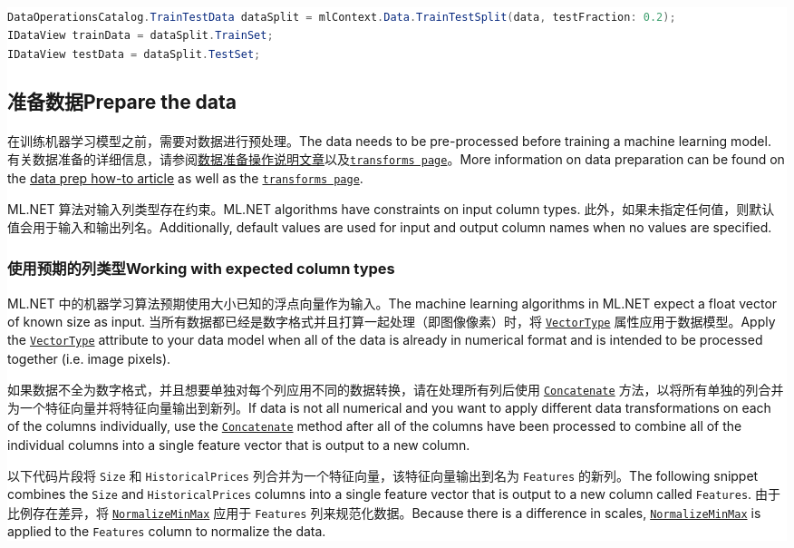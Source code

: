 ```csharp
DataOperationsCatalog.TrainTestData dataSplit = mlContext.Data.TrainTestSplit(data, testFraction: 0.2);
IDataView trainData = dataSplit.TrainSet;
IDataView testData = dataSplit.TestSet;
```

## <a name="prepare-the-data"></a><span data-ttu-id="28fa7-116">准备数据</span><span class="sxs-lookup"><span data-stu-id="28fa7-116">Prepare the data</span></span>

<span data-ttu-id="28fa7-117">在训练机器学习模型之前，需要对数据进行预处理。</span><span class="sxs-lookup"><span data-stu-id="28fa7-117">The data needs to be pre-processed before training a machine learning model.</span></span> <span data-ttu-id="28fa7-118">有关数据准备的详细信息，请参阅[数据准备操作说明文章](prepare-data-ml-net.md)以及[`transforms page`](../resources/transforms.md)。</span><span class="sxs-lookup"><span data-stu-id="28fa7-118">More information on data preparation can be found on the [data prep how-to article](prepare-data-ml-net.md) as well as the [`transforms page`](../resources/transforms.md).</span></span>

<span data-ttu-id="28fa7-119">ML.NET 算法对输入列类型存在约束。</span><span class="sxs-lookup"><span data-stu-id="28fa7-119">ML.NET algorithms have constraints on input column types.</span></span> <span data-ttu-id="28fa7-120">此外，如果未指定任何值，则默认值会用于输入和输出列名。</span><span class="sxs-lookup"><span data-stu-id="28fa7-120">Additionally, default values are used for input and output column names when no values are specified.</span></span>

### <a name="working-with-expected-column-types"></a><span data-ttu-id="28fa7-121">使用预期的列类型</span><span class="sxs-lookup"><span data-stu-id="28fa7-121">Working with expected column types</span></span>

<span data-ttu-id="28fa7-122">ML.NET 中的机器学习算法预期使用大小已知的浮点向量作为输入。</span><span class="sxs-lookup"><span data-stu-id="28fa7-122">The machine learning algorithms in ML.NET expect a float vector of known size as input.</span></span> <span data-ttu-id="28fa7-123">当所有数据都已经是数字格式并且打算一起处理（即图像像素）时，将 [`VectorType`](xref:Microsoft.ML.Data.VectorTypeAttribute) 属性应用于数据模型。</span><span class="sxs-lookup"><span data-stu-id="28fa7-123">Apply the [`VectorType`](xref:Microsoft.ML.Data.VectorTypeAttribute) attribute to your data model when all of the data is already in numerical format and is intended to be processed together (i.e. image pixels).</span></span> 

<span data-ttu-id="28fa7-124">如果数据不全为数字格式，并且想要单独对每个列应用不同的数据转换，请在处理所有列后使用 [`Concatenate`](xref:Microsoft.ML.TransformExtensionsCatalog.Concatenate*) 方法，以将所有单独的列合并为一个特征向量并将特征向量输出到新列。</span><span class="sxs-lookup"><span data-stu-id="28fa7-124">If data is not all numerical and you want to apply different data transformations on each of the columns individually, use the [`Concatenate`](xref:Microsoft.ML.TransformExtensionsCatalog.Concatenate*) method after all of the columns have been processed to combine all of the individual columns into a single feature vector that is output to a new column.</span></span> 

<span data-ttu-id="28fa7-125">以下代码片段将 `Size` 和 `HistoricalPrices` 列合并为一个特征向量，该特征向量输出到名为 `Features` 的新列。</span><span class="sxs-lookup"><span data-stu-id="28fa7-125">The following snippet combines the `Size` and `HistoricalPrices` columns into a single feature vector that is output to a new column called `Features`.</span></span> <span data-ttu-id="28fa7-126">由于比例存在差异，将 [`NormalizeMinMax`](xref:Microsoft.ML.NormalizationCatalog.NormalizeMinMax*) 应用于 `Features` 列来规范化数据。</span><span class="sxs-lookup"><span data-stu-id="28fa7-126">Because there is a difference in scales, [`NormalizeMinMax`](xref:Microsoft.ML.NormalizationCatalog.NormalizeMinMax*) is applied to the `Features` column to normalize the data.</span></span>
